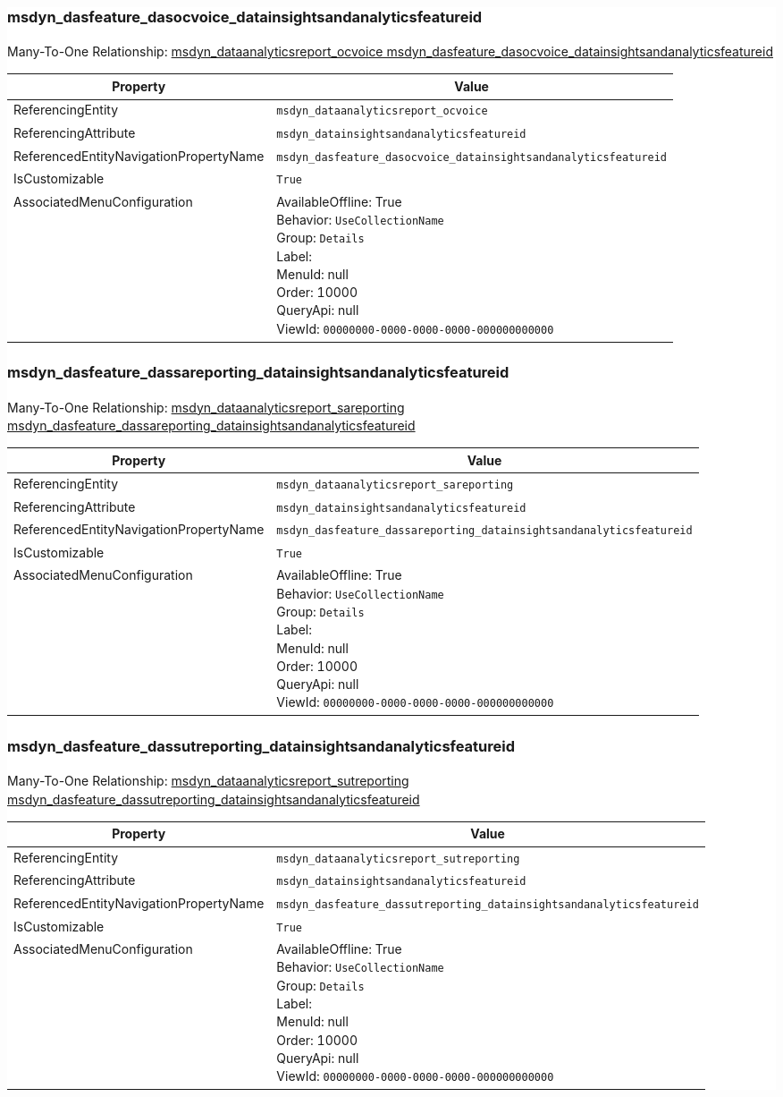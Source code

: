 ### <a name="BKMK_msdyn_dasfeature_dasocvoice_datainsightsandanalyticsfeatureid"></a> msdyn_dasfeature_dasocvoice_datainsightsandanalyticsfeatureid

Many-To-One Relationship: [msdyn_dataanalyticsreport_ocvoice msdyn_dasfeature_dasocvoice_datainsightsandanalyticsfeatureid](msdyn_dataanalyticsreport_ocvoice.md#BKMK_msdyn_dasfeature_dasocvoice_datainsightsandanalyticsfeatureid)

|Property|Value|
|---|---|
|ReferencingEntity|`msdyn_dataanalyticsreport_ocvoice`|
|ReferencingAttribute|`msdyn_datainsightsandanalyticsfeatureid`|
|ReferencedEntityNavigationPropertyName|`msdyn_dasfeature_dasocvoice_datainsightsandanalyticsfeatureid`|
|IsCustomizable|`True`|
|AssociatedMenuConfiguration|AvailableOffline: True<br />Behavior: `UseCollectionName`<br />Group: `Details`<br />Label: <br />MenuId: null<br />Order: 10000<br />QueryApi: null<br />ViewId: `00000000-0000-0000-0000-000000000000`|

### <a name="BKMK_msdyn_dasfeature_dassareporting_datainsightsandanalyticsfeatureid"></a> msdyn_dasfeature_dassareporting_datainsightsandanalyticsfeatureid

Many-To-One Relationship: [msdyn_dataanalyticsreport_sareporting msdyn_dasfeature_dassareporting_datainsightsandanalyticsfeatureid](msdyn_dataanalyticsreport_sareporting.md#BKMK_msdyn_dasfeature_dassareporting_datainsightsandanalyticsfeatureid)

|Property|Value|
|---|---|
|ReferencingEntity|`msdyn_dataanalyticsreport_sareporting`|
|ReferencingAttribute|`msdyn_datainsightsandanalyticsfeatureid`|
|ReferencedEntityNavigationPropertyName|`msdyn_dasfeature_dassareporting_datainsightsandanalyticsfeatureid`|
|IsCustomizable|`True`|
|AssociatedMenuConfiguration|AvailableOffline: True<br />Behavior: `UseCollectionName`<br />Group: `Details`<br />Label: <br />MenuId: null<br />Order: 10000<br />QueryApi: null<br />ViewId: `00000000-0000-0000-0000-000000000000`|

### <a name="BKMK_msdyn_dasfeature_dassutreporting_datainsightsandanalyticsfeatureid"></a> msdyn_dasfeature_dassutreporting_datainsightsandanalyticsfeatureid

Many-To-One Relationship: [msdyn_dataanalyticsreport_sutreporting msdyn_dasfeature_dassutreporting_datainsightsandanalyticsfeatureid](msdyn_dataanalyticsreport_sutreporting.md#BKMK_msdyn_dasfeature_dassutreporting_datainsightsandanalyticsfeatureid)

|Property|Value|
|---|---|
|ReferencingEntity|`msdyn_dataanalyticsreport_sutreporting`|
|ReferencingAttribute|`msdyn_datainsightsandanalyticsfeatureid`|
|ReferencedEntityNavigationPropertyName|`msdyn_dasfeature_dassutreporting_datainsightsandanalyticsfeatureid`|
|IsCustomizable|`True`|
|AssociatedMenuConfiguration|AvailableOffline: True<br />Behavior: `UseCollectionName`<br />Group: `Details`<br />Label: <br />MenuId: null<br />Order: 10000<br />QueryApi: null<br />ViewId: `00000000-0000-0000-0000-000000000000`|
